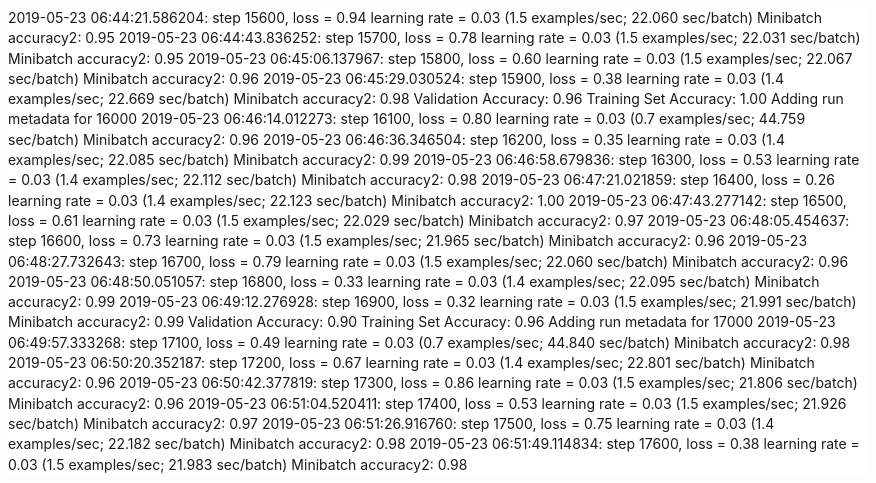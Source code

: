 2019-05-23 06:44:21.586204: step 15600, loss = 0.94  learning rate = 0.03  (1.5 examples/sec; 22.060 sec/batch)
Minibatch accuracy2: 0.95
2019-05-23 06:44:43.836252: step 15700, loss = 0.78  learning rate = 0.03  (1.5 examples/sec; 22.031 sec/batch)
Minibatch accuracy2: 0.95
2019-05-23 06:45:06.137967: step 15800, loss = 0.60  learning rate = 0.03  (1.5 examples/sec; 22.067 sec/batch)
Minibatch accuracy2: 0.96
2019-05-23 06:45:29.030524: step 15900, loss = 0.38  learning rate = 0.03  (1.4 examples/sec; 22.669 sec/batch)
Minibatch accuracy2: 0.98
Validation Accuracy: 0.96
Training Set Accuracy: 1.00
Adding run metadata for 16000
2019-05-23 06:46:14.012273: step 16100, loss = 0.80  learning rate = 0.03  (0.7 examples/sec; 44.759 sec/batch)
Minibatch accuracy2: 0.96
2019-05-23 06:46:36.346504: step 16200, loss = 0.35  learning rate = 0.03  (1.4 examples/sec; 22.085 sec/batch)
Minibatch accuracy2: 0.99
2019-05-23 06:46:58.679836: step 16300, loss = 0.53  learning rate = 0.03  (1.4 examples/sec; 22.112 sec/batch)
Minibatch accuracy2: 0.98
2019-05-23 06:47:21.021859: step 16400, loss = 0.26  learning rate = 0.03  (1.4 examples/sec; 22.123 sec/batch)
Minibatch accuracy2: 1.00
2019-05-23 06:47:43.277142: step 16500, loss = 0.61  learning rate = 0.03  (1.5 examples/sec; 22.029 sec/batch)
Minibatch accuracy2: 0.97
2019-05-23 06:48:05.454637: step 16600, loss = 0.73  learning rate = 0.03  (1.5 examples/sec; 21.965 sec/batch)
Minibatch accuracy2: 0.96
2019-05-23 06:48:27.732643: step 16700, loss = 0.79  learning rate = 0.03  (1.5 examples/sec; 22.060 sec/batch)
Minibatch accuracy2: 0.96
2019-05-23 06:48:50.051057: step 16800, loss = 0.33  learning rate = 0.03  (1.4 examples/sec; 22.095 sec/batch)
Minibatch accuracy2: 0.99
2019-05-23 06:49:12.276928: step 16900, loss = 0.32  learning rate = 0.03  (1.5 examples/sec; 21.991 sec/batch)
Minibatch accuracy2: 0.99
Validation Accuracy: 0.90
Training Set Accuracy: 0.96
Adding run metadata for 17000
2019-05-23 06:49:57.333268: step 17100, loss = 0.49  learning rate = 0.03  (0.7 examples/sec; 44.840 sec/batch)
Minibatch accuracy2: 0.98
2019-05-23 06:50:20.352187: step 17200, loss = 0.67  learning rate = 0.03  (1.4 examples/sec; 22.801 sec/batch)
Minibatch accuracy2: 0.96
2019-05-23 06:50:42.377819: step 17300, loss = 0.86  learning rate = 0.03  (1.5 examples/sec; 21.806 sec/batch)
Minibatch accuracy2: 0.96
2019-05-23 06:51:04.520411: step 17400, loss = 0.53  learning rate = 0.03  (1.5 examples/sec; 21.926 sec/batch)
Minibatch accuracy2: 0.97
2019-05-23 06:51:26.916760: step 17500, loss = 0.75  learning rate = 0.03  (1.4 examples/sec; 22.182 sec/batch)
Minibatch accuracy2: 0.98
2019-05-23 06:51:49.114834: step 17600, loss = 0.38  learning rate = 0.03  (1.5 examples/sec; 21.983 sec/batch)
Minibatch accuracy2: 0.98
